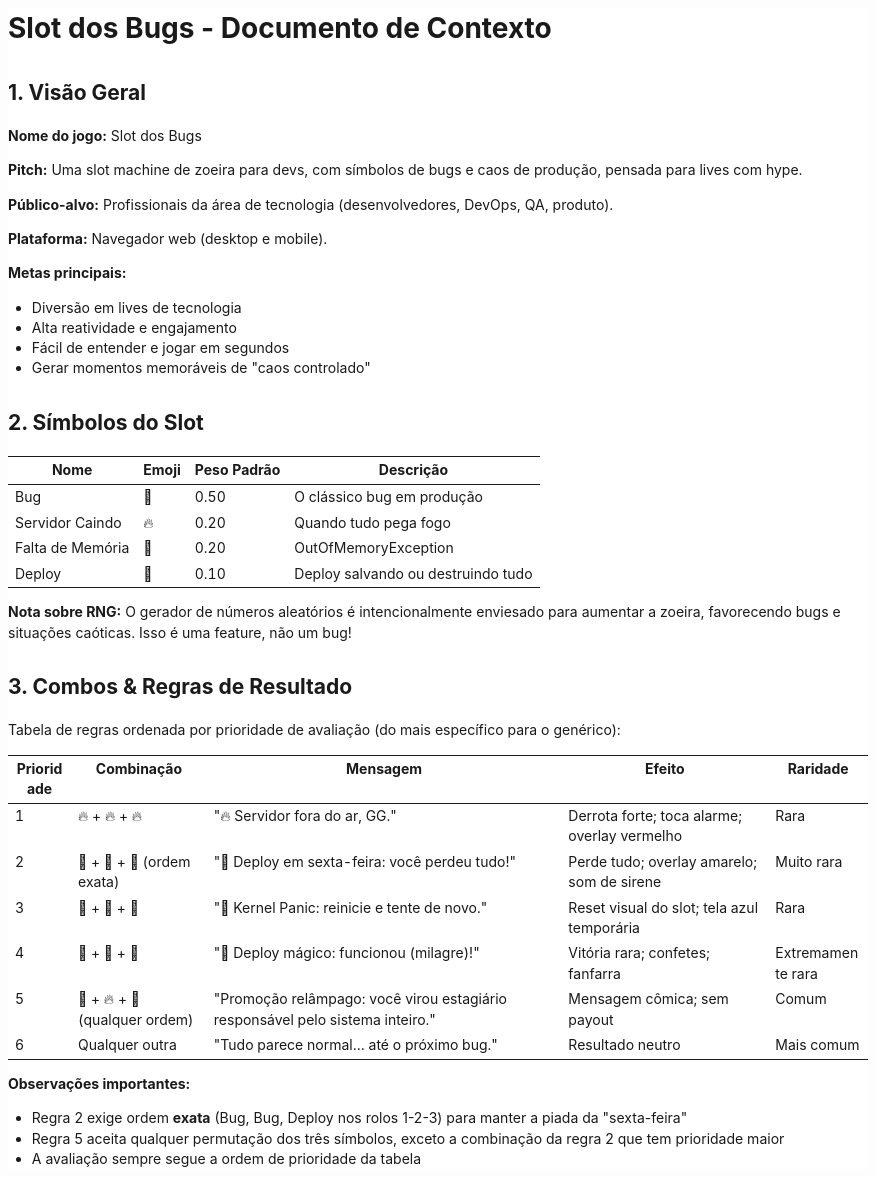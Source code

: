 # Slot dos Bugs - Documento de Contexto

## 1. Visão Geral

**Nome do jogo:** Slot dos Bugs

**Pitch:** Uma slot machine de zoeira para devs, com símbolos de bugs e caos de produção, pensada para lives com hype.

**Público-alvo:** Profissionais da área de tecnologia (desenvolvedores, DevOps, QA, produto).

**Plataforma:** Navegador web (desktop e mobile).

**Metas principais:**
- Diversão em lives de tecnologia
- Alta reatividade e engajamento
- Fácil de entender e jogar em segundos
- Gerar momentos memoráveis de "caos controlado"

## 2. Símbolos do Slot

| Nome | Emoji | Peso Padrão | Descrição |
|------|-------|-------------|-----------|
| Bug | 🐞 | 0.50 | O clássico bug em produção |
| Servidor Caindo | 🔥 | 0.20 | Quando tudo pega fogo |
| Falta de Memória | 💾 | 0.20 | OutOfMemoryException |
| Deploy | 🔧 | 0.10 | Deploy salvando ou destruindo tudo |

**Nota sobre RNG:** O gerador de números aleatórios é intencionalmente enviesado para aumentar a zoeira, favorecendo bugs e situações caóticas. Isso é uma feature, não um bug!

## 3. Combos & Regras de Resultado

Tabela de regras ordenada por prioridade de avaliação (do mais específico para o genérico):

| Prioridade | Combinação | Mensagem | Efeito | Raridade |
|------------|------------|----------|--------|----------|
| 1 | 🔥 + 🔥 + 🔥 | "🔥 Servidor fora do ar, GG." | Derrota forte; toca alarme; overlay vermelho | Rara |
| 2 | 🐞 + 🐞 + 🔧 (ordem exata) | "🚨 Deploy em sexta-feira: você perdeu tudo!" | Perde tudo; overlay amarelo; som de sirene | Muito rara |
| 3 | 💾 + 💾 + 💾 | "💾 Kernel Panic: reinicie e tente de novo." | Reset visual do slot; tela azul temporária | Rara |
| 4 | 🔧 + 🔧 + 🔧 | "🔧 Deploy mágico: funcionou (milagre)!" | Vitória rara; confetes; fanfarra | Extremamente rara |
| 5 | 🐞 + 🔥 + 🔧 (qualquer ordem) | "Promoção relâmpago: você virou estagiário responsável pelo sistema inteiro." | Mensagem cômica; sem payout | Comum |
| 6 | Qualquer outra | "Tudo parece normal… até o próximo bug." | Resultado neutro | Mais comum |

**Observações importantes:**
- Regra 2 exige ordem **exata** (Bug, Bug, Deploy nos rolos 1-2-3) para manter a piada da "sexta-feira"
- Regra 5 aceita qualquer permutação dos três símbolos, exceto a combinação da regra 2 que tem prioridade maior
- A avaliação sempre segue a ordem de prioridade da tabela
